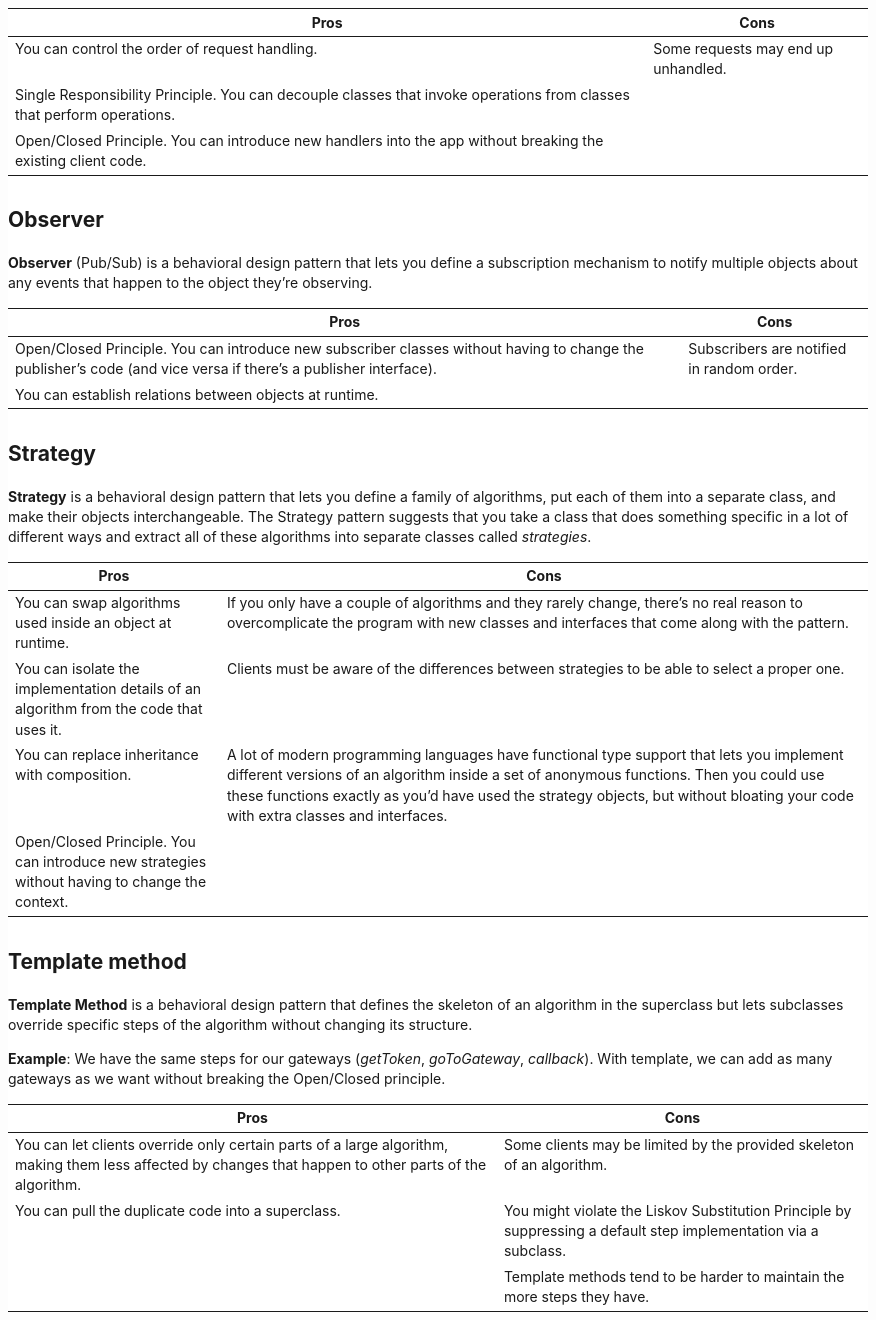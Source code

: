 |Pros|Cons|
|---|---|
|You can control the order of request handling.|Some requests may end up unhandled.|
|Single Responsibility Principle. You can decouple classes that invoke operations from classes that perform operations.||
|Open/Closed Principle. You can introduce new handlers into the app without breaking the existing client code.||


## Observer
**Observer** (Pub/Sub) is a behavioral design pattern that lets you define a subscription mechanism to notify multiple objects about any events that happen to the object they’re observing.

|Pros|Cons|
|---|---|
|Open/Closed Principle. You can introduce new subscriber classes without having to change the publisher’s code (and vice versa if there’s a publisher interface).|Subscribers are notified in random order.|
You can establish relations between objects at runtime.||


## Strategy
**Strategy** is a behavioral design pattern that lets you define a family of algorithms, put each of them into a separate class, and make their objects interchangeable.
The Strategy pattern suggests that you take a class that does something specific in a lot of different ways and extract all of these algorithms into separate classes called _strategies_.

|Pros|Cons|
|---|---|
|You can swap algorithms used inside an object at runtime.|If you only have a couple of algorithms and they rarely change, there’s no real reason to overcomplicate the program with new classes and interfaces that come along with the pattern.|
|You can isolate the implementation details of an algorithm from the code that uses it.|Clients must be aware of the differences between strategies to be able to select a proper one.|
|You can replace inheritance with composition.|A lot of modern programming languages have functional type support that lets you implement different versions of an algorithm inside a set of anonymous functions. Then you could use these functions exactly as you’d have used the strategy objects, but without bloating your code with extra classes and interfaces.|
|Open/Closed Principle. You can introduce new strategies without having to change the context.||


## Template method
**Template Method** is a behavioral design pattern that defines the skeleton of an algorithm in the superclass but lets subclasses override specific steps of the algorithm without changing its structure.

**Example**: We have the same steps for our gateways (_getToken_, _goToGateway_, _callback_). With template, we can add as many gateways as we want without breaking the Open/Closed principle.

|Pros|Cons|
|---|---|
|You can let clients override only certain parts of a large algorithm, making them less affected by changes that happen to other parts of the algorithm.|Some clients may be limited by the provided skeleton of an algorithm.|
|You can pull the duplicate code into a superclass.|You might violate the Liskov Substitution Principle by suppressing a default step implementation via a subclass.|
||Template methods tend to be harder to maintain the more steps they have.|
